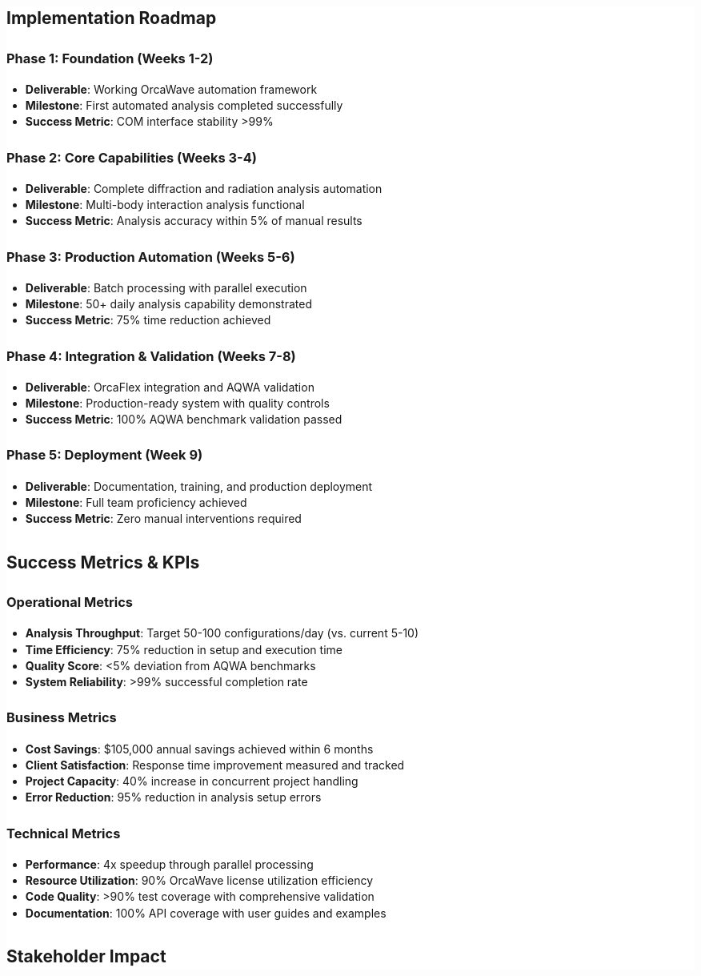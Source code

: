 ## Implementation Roadmap

### Phase 1: Foundation (Weeks 1-2)
- **Deliverable**: Working OrcaWave automation framework
- **Milestone**: First automated analysis completed successfully
- **Success Metric**: COM interface stability &gt;99%

### Phase 2: Core Capabilities (Weeks 3-4)
- **Deliverable**: Complete diffraction and radiation analysis automation
- **Milestone**: Multi-body interaction analysis functional
- **Success Metric**: Analysis accuracy within 5% of manual results

### Phase 3: Production Automation (Weeks 5-6)  
- **Deliverable**: Batch processing with parallel execution
- **Milestone**: 50+ daily analysis capability demonstrated
- **Success Metric**: 75% time reduction achieved

### Phase 4: Integration & Validation (Weeks 7-8)
- **Deliverable**: OrcaFlex integration and AQWA validation
- **Milestone**: Production-ready system with quality controls
- **Success Metric**: 100% AQWA benchmark validation passed

### Phase 5: Deployment (Week 9)
- **Deliverable**: Documentation, training, and production deployment
- **Milestone**: Full team proficiency achieved
- **Success Metric**: Zero manual interventions required

## Success Metrics & KPIs

### Operational Metrics
- **Analysis Throughput**: Target 50-100 configurations/day (vs. current 5-10)
- **Time Efficiency**: 75% reduction in setup and execution time
- **Quality Score**: &lt;5% deviation from AQWA benchmarks
- **System Reliability**: &gt;99% successful completion rate

### Business Metrics  
- **Cost Savings**: $105,000 annual savings achieved within 6 months
- **Client Satisfaction**: Response time improvement measured and tracked
- **Project Capacity**: 40% increase in concurrent project handling
- **Error Reduction**: 95% reduction in analysis setup errors

### Technical Metrics
- **Performance**: 4x speedup through parallel processing
- **Resource Utilization**: 90% OrcaWave license utilization efficiency
- **Code Quality**: &gt;90% test coverage with comprehensive validation
- **Documentation**: 100% API coverage with user guides and examples

## Stakeholder Impact
